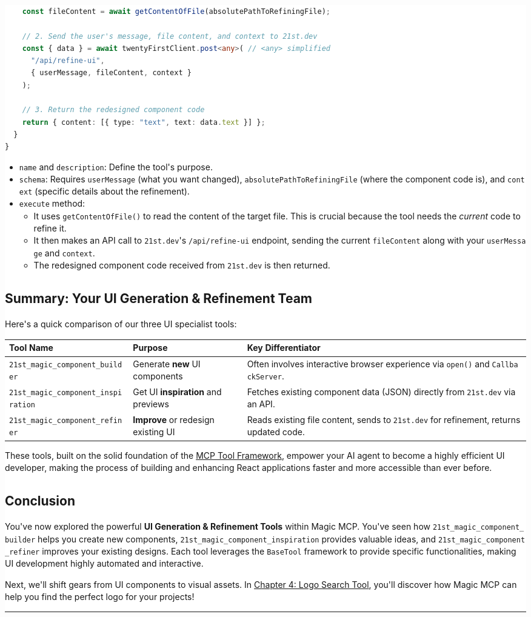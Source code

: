 ```typescript
    const fileContent = await getContentOfFile(absolutePathToRefiningFile);

    // 2. Send the user's message, file content, and context to 21st.dev
    const { data } = await twentyFirstClient.post<any>( // <any> simplified
      "/api/refine-ui",
      { userMessage, fileContent, context }
    );

    // 3. Return the redesigned component code
    return { content: [{ type: "text", text: data.text }] };
  }
}
```

*   `name` and `description`: Define the tool's purpose.
*   `schema`: Requires `userMessage` (what you want changed), `absolutePathToRefiningFile` (where the component code is), and `context` (specific details about the refinement).
*   `execute` method:
    *   It uses `getContentOfFile()` to read the content of the target file. This is crucial because the tool needs the *current* code to refine it.
    *   It then makes an API call to `21st.dev`'s `/api/refine-ui` endpoint, sending the current `fileContent` along with your `userMessage` and `context`.
    *   The redesigned component code received from `21st.dev` is then returned.

## Summary: Your UI Generation & Refinement Team

Here's a quick comparison of our three UI specialist tools:

| Tool Name                       | Purpose                               | Key Differentiator                                    |
| :------------------------------ | :------------------------------------ | :---------------------------------------------------- |
| `21st_magic_component_builder`  | Generate **new** UI components        | Often involves interactive browser experience via `open()` and `CallbackServer`. |
| `21st_magic_component_inspiration` | Get UI **inspiration** and previews | Fetches existing component data (JSON) directly from `21st.dev` via an API.       |
| `21st_magic_component_refiner`  | **Improve** or redesign existing UI | Reads existing file content, sends to `21st.dev` for refinement, returns updated code. |

These tools, built on the solid foundation of the [MCP Tool Framework](02_mcp_tool_framework_.md), empower your AI agent to become a highly efficient UI developer, making the process of building and enhancing React applications faster and more accessible than ever before.

## Conclusion

You've now explored the powerful **UI Generation & Refinement Tools** within Magic MCP. You've seen how `21st_magic_component_builder` helps you create new components, `21st_magic_component_inspiration` provides valuable ideas, and `21st_magic_component_refiner` improves your existing designs. Each tool leverages the `BaseTool` framework to provide specific functionalities, making UI development highly automated and interactive.

Next, we'll shift gears from UI components to visual assets. In [Chapter 4: Logo Search Tool](04_logo_search_tool_.md), you'll discover how Magic MCP can help you find the perfect logo for your projects!

---
